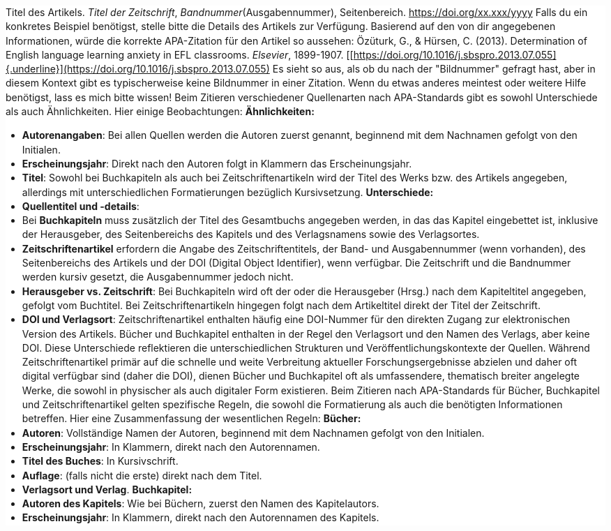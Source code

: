 Titel des Artikels.
*Titel der Zeitschrift*, *Bandnummer*(Ausgabennummer), Seitenbereich.
https://doi.org/xx.xxx/yyyy
Falls du ein konkretes Beispiel benötigst, stelle bitte die Details des Artikels zur Verfügung.
Basierend auf den von dir angegebenen Informationen, würde die korrekte APA-Zitation für den Artikel so aussehen:
Özüturk, G., & Hürsen, C. (2013).
Determination of English language learning anxiety in EFL classrooms.
*Elsevier*, 1899-1907.
[[https://doi.org/10.1016/j.sbspro.2013.07.055]{.underline}](https://doi.org/10.1016/j.sbspro.2013.07.055)
Es sieht so aus, als ob du nach der \"Bildnummer\" gefragt hast, aber in diesem Kontext gibt es typischerweise keine Bildnummer in einer Zitation.
Wenn du etwas anderes meintest oder weitere Hilfe benötigst, lass es mich bitte wissen!
Beim Zitieren verschiedener Quellenarten nach APA-Standards gibt es sowohl Unterschiede als auch Ähnlichkeiten.
Hier einige Beobachtungen:
**Ähnlichkeiten:**
-   **Autorenangaben**:
Bei allen Quellen werden die Autoren zuerst genannt, beginnend mit dem Nachnamen gefolgt von den Initialen.
-   **Erscheinungsjahr**: Direkt nach den Autoren folgt in Klammern das Erscheinungsjahr.
-   **Titel**: Sowohl bei Buchkapiteln als auch bei Zeitschriftenartikeln wird der Titel des Werks bzw. des Artikels angegeben, allerdings mit unterschiedlichen Formatierungen bezüglich Kursivsetzung.
**Unterschiede:**
-   **Quellentitel und -details**:
-   Bei **Buchkapiteln** muss zusätzlich der Titel des Gesamtbuchs angegeben werden, in das das Kapitel eingebettet ist, inklusive der Herausgeber, des Seitenbereichs des Kapitels und des Verlagsnamens sowie des Verlagsortes.
-   **Zeitschriftenartikel** erfordern die Angabe des Zeitschriftentitels, der Band- und Ausgabennummer (wenn vorhanden), des Seitenbereichs des Artikels und der DOI (Digital Object Identifier), wenn verfügbar.
Die Zeitschrift und die Bandnummer werden kursiv gesetzt, die Ausgabennummer jedoch nicht.
-   **Herausgeber vs. Zeitschrift**:
Bei Buchkapiteln wird oft der oder die Herausgeber (Hrsg.) nach dem Kapiteltitel angegeben, gefolgt vom Buchtitel.
Bei Zeitschriftenartikeln hingegen folgt nach dem Artikeltitel direkt der Titel der Zeitschrift.
-   **DOI und Verlagsort**: Zeitschriftenartikel enthalten häufig eine DOI-Nummer für den direkten Zugang zur elektronischen Version des Artikels.
Bücher und Buchkapitel enthalten in der Regel den Verlagsort und den Namen des Verlags, aber keine DOI.
Diese Unterschiede reflektieren die unterschiedlichen Strukturen und Veröffentlichungskontexte der Quellen.
Während Zeitschriftenartikel primär auf die schnelle und weite Verbreitung aktueller Forschungsergebnisse abzielen und daher oft digital verfügbar sind (daher die DOI), dienen Bücher und Buchkapitel oft als umfassendere, thematisch breiter angelegte Werke, die sowohl in physischer als auch digitaler Form existieren.
Beim Zitieren nach APA-Standards für Bücher, Buchkapitel und Zeitschriftenartikel gelten spezifische Regeln, die sowohl die Formatierung als auch die benötigten Informationen betreffen.
Hier eine Zusammenfassung der wesentlichen Regeln:
**Bücher:**
-   **Autoren**: Vollständige Namen der Autoren, beginnend mit dem Nachnamen gefolgt von den Initialen.
-   **Erscheinungsjahr**:
In Klammern, direkt nach den Autorennamen.
-   **Titel des Buches**:
In Kursivschrift.
-   **Auflage**: (falls nicht die erste) direkt nach dem Titel.
-   **Verlagsort und Verlag**.
**Buchkapitel:**
-   **Autoren des Kapitels**: Wie bei Büchern, zuerst den Namen des Kapitelautors.
-   **Erscheinungsjahr**:
In Klammern, direkt nach den Autorennamen des Kapitels.
